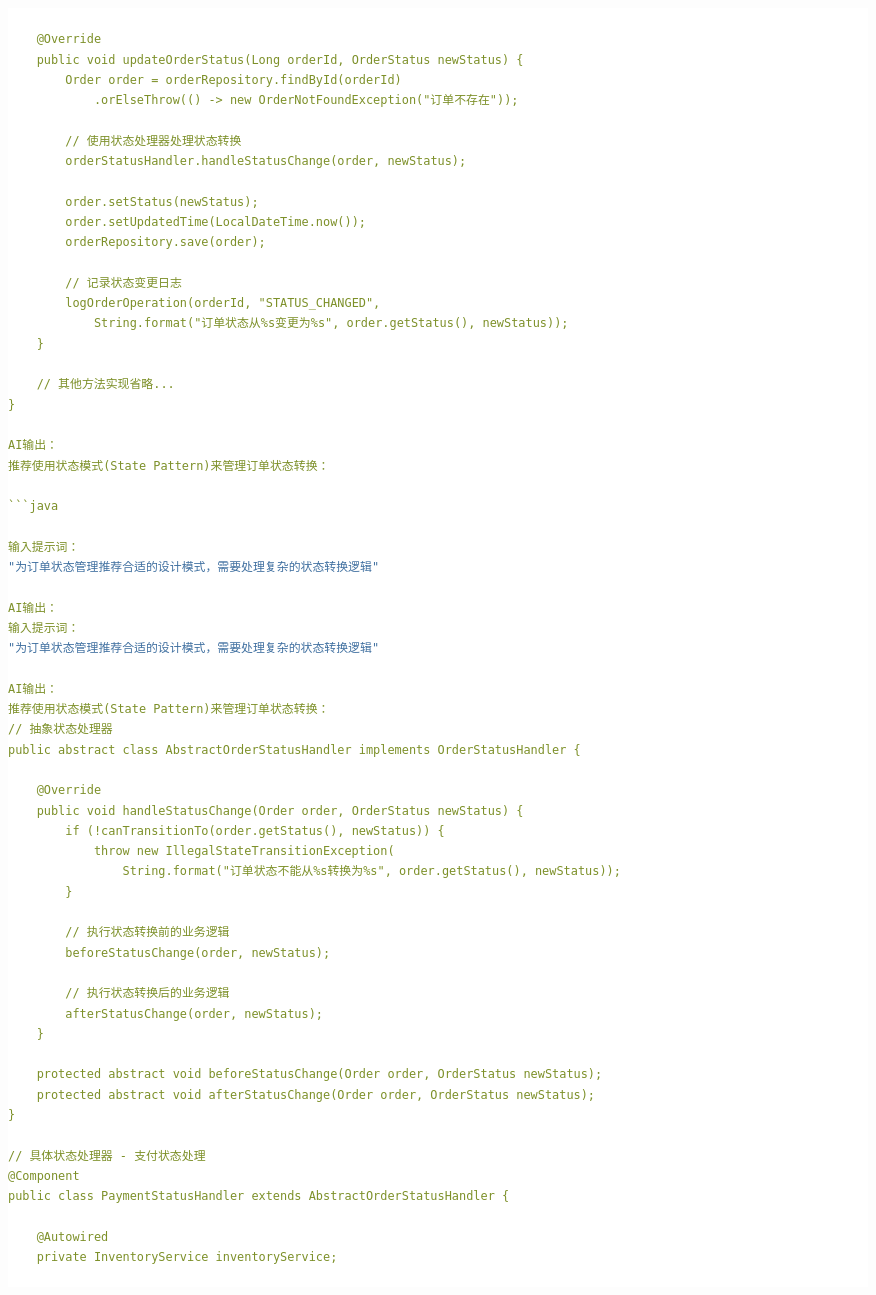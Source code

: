 ```yaml
    
    @Override
    public void updateOrderStatus(Long orderId, OrderStatus newStatus) {
        Order order = orderRepository.findById(orderId)
            .orElseThrow(() -> new OrderNotFoundException("订单不存在"));
        
        // 使用状态处理器处理状态转换
        orderStatusHandler.handleStatusChange(order, newStatus);
        
        order.setStatus(newStatus);
        order.setUpdatedTime(LocalDateTime.now());
        orderRepository.save(order);
        
        // 记录状态变更日志
        logOrderOperation(orderId, "STATUS_CHANGED", 
            String.format("订单状态从%s变更为%s", order.getStatus(), newStatus));
    }
    
    // 其他方法实现省略...
}

AI输出：
推荐使用状态模式(State Pattern)来管理订单状态转换：

```java

输入提示词：
"为订单状态管理推荐合适的设计模式，需要处理复杂的状态转换逻辑"

AI输出：
输入提示词：
"为订单状态管理推荐合适的设计模式，需要处理复杂的状态转换逻辑"

AI输出：
推荐使用状态模式(State Pattern)来管理订单状态转换：
// 抽象状态处理器
public abstract class AbstractOrderStatusHandler implements OrderStatusHandler {
    
    @Override
    public void handleStatusChange(Order order, OrderStatus newStatus) {
        if (!canTransitionTo(order.getStatus(), newStatus)) {
            throw new IllegalStateTransitionException(
                String.format("订单状态不能从%s转换为%s", order.getStatus(), newStatus));
        }
        
        // 执行状态转换前的业务逻辑
        beforeStatusChange(order, newStatus);
        
        // 执行状态转换后的业务逻辑
        afterStatusChange(order, newStatus);
    }
    
    protected abstract void beforeStatusChange(Order order, OrderStatus newStatus);
    protected abstract void afterStatusChange(Order order, OrderStatus newStatus);
}

// 具体状态处理器 - 支付状态处理
@Component
public class PaymentStatusHandler extends AbstractOrderStatusHandler {
    
    @Autowired
    private InventoryService inventoryService;
    
```
